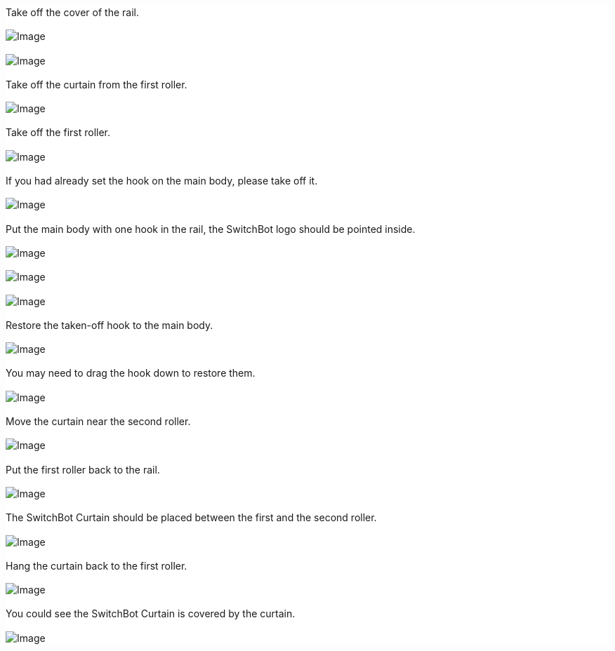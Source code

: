 Take off the cover of the rail.

![Image](https://support.switch-bot.com/hc/article_attachments/25998831830295)

![Image](https://support.switch-bot.com/hc/article_attachments/25998831831831)

Take off the curtain from the first roller.

![Image](https://support.switch-bot.com/hc/article_attachments/25998804568087)

Take off the first roller.

![Image](https://support.switch-bot.com/hc/article_attachments/25998831840791)

If you had already set the hook on the main body, please take off it.

![Image](https://support.switch-bot.com/hc/article_attachments/25998804564759)

Put the main body with one hook in the rail, the SwitchBot logo should be pointed inside.

![Image](https://support.switch-bot.com/hc/article_attachments/25998804561559)

![Image](https://support.switch-bot.com/hc/article_attachments/25998831838615)

![Image](https://support.switch-bot.com/hc/article_attachments/25998831863575)

Restore the taken-off hook to the main body.

![Image](https://support.switch-bot.com/hc/article_attachments/25998804597527)

You may need to drag the hook down to restore them.

![Image](https://support.switch-bot.com/hc/article_attachments/25998804594327)

Move the curtain near the second roller.

![Image](https://support.switch-bot.com/hc/article_attachments/25998831858711)

Put the first roller back to the rail.

![Image](https://support.switch-bot.com/hc/article_attachments/25998804587927)

The SwitchBot Curtain should be placed between the first and the second roller.

![Image](https://support.switch-bot.com/hc/article_attachments/25998831855127)

Hang the curtain back to the first roller.

![Image](https://support.switch-bot.com/hc/article_attachments/25998831851927)

You could see the SwitchBot Curtain is covered by the curtain.

![Image](https://support.switch-bot.com/hc/article_attachments/25998831850263)
